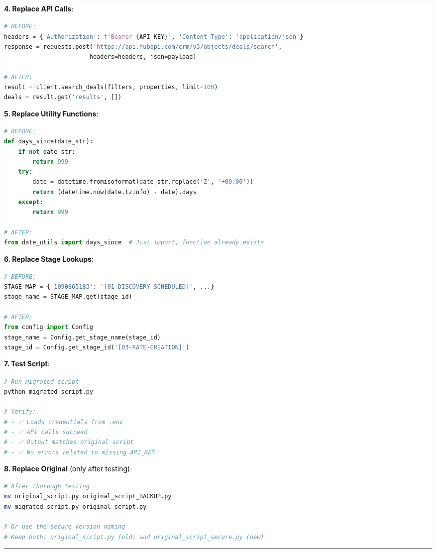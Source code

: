 **4. Replace API Calls**:
```python
# BEFORE:
headers = {'Authorization': f'Bearer {API_KEY}', 'Content-Type': 'application/json'}
response = requests.post('https://api.hubapi.com/crm/v3/objects/deals/search',
                        headers=headers, json=payload)

# AFTER:
result = client.search_deals(filters, properties, limit=100)
deals = result.get('results', [])
```

**5. Replace Utility Functions**:
```python
# BEFORE:
def days_since(date_str):
    if not date_str:
        return 999
    try:
        date = datetime.fromisoformat(date_str.replace('Z', '+00:00'))
        return (datetime.now(date.tzinfo) - date).days
    except:
        return 999

# AFTER:
from date_utils import days_since  # Just import, function already exists
```

**6. Replace Stage Lookups**:
```python
# BEFORE:
STAGE_MAP = {'1090865183': '[01-DISCOVERY-SCHEDULED]', ...}
stage_name = STAGE_MAP.get(stage_id)

# AFTER:
from config import Config
stage_name = Config.get_stage_name(stage_id)
stage_id = Config.get_stage_id('[03-RATE-CREATION]')
```

**7. Test Script**:
```bash
# Run migrated script
python migrated_script.py

# Verify:
# - ✅ Loads credentials from .env
# - ✅ API calls succeed
# - ✅ Output matches original script
# - ✅ No errors related to missing API_KEY
```

**8. Replace Original** (only after testing):
```bash
# After thorough testing
mv original_script.py original_script_BACKUP.py
mv migrated_script.py original_script.py

# Or use the secure version naming
# Keep both: original_script.py (old) and original_script_secure.py (new)
```

---